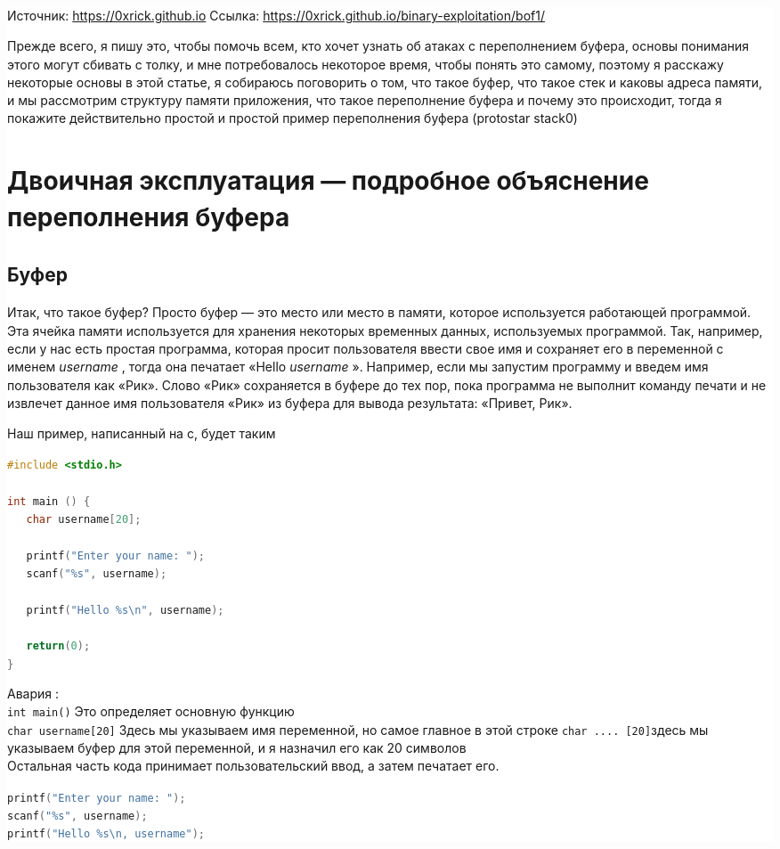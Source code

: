 

Источник: https://0xrick.github.io
Ссылка:  https://0xrick.github.io/binary-exploitation/bof1/

Прежде всего, я пишу это, чтобы помочь всем, кто хочет узнать об атаках с переполнением буфера, основы понимания этого могут сбивать с толку, и мне потребовалось некоторое время, чтобы понять это самому, поэтому я расскажу некоторые основы в этой статье, я собираюсь поговорить о том, что такое буфер, что такое стек и каковы адреса памяти, и мы рассмотрим структуру памяти приложения, что такое переполнение буфера и почему это происходит, тогда я покажите действительно простой и простой пример переполнения буфера (protostar stack0)

# Двоичная эксплуатация — подробное объяснение переполнения буфера

## Буфер

Итак, что такое буфер? Просто буфер — это место или место в памяти, которое используется работающей программой. Эта ячейка памяти используется для хранения некоторых временных данных, используемых программой. Так, например, если у нас есть простая программа, которая просит пользователя ввести свое имя и сохраняет его в переменной с именем _username_ , тогда она печатает «Hello _username_ ». Например, если мы запустим программу и введем имя пользователя как «Рик». Слово «Рик» сохраняется в буфере до тех пор, пока программа не выполнит команду печати и не извлечет данное имя пользователя «Рик» из буфера для вывода результата: «Привет, Рик».

Наш пример, написанный на c, будет таким

```c
#include <stdio.h>

int main () {
   char username[20];

   printf("Enter your name: ");
   scanf("%s", username);

   printf("Hello %s\n", username);
   
   return(0);
}
```

Авария :  
`int main()` Это определяет основную функцию  
`char username[20]` Здесь мы указываем имя переменной, но самое главное в этой строке `char .... [20]`здесь мы указываем буфер для этой переменной, и я назначил его как 20 символов  
Остальная часть кода принимает пользовательский ввод, а затем печатает его.  

```c
printf("Enter your name: ");  
scanf("%s", username);
printf("Hello %s\n, username");
```
